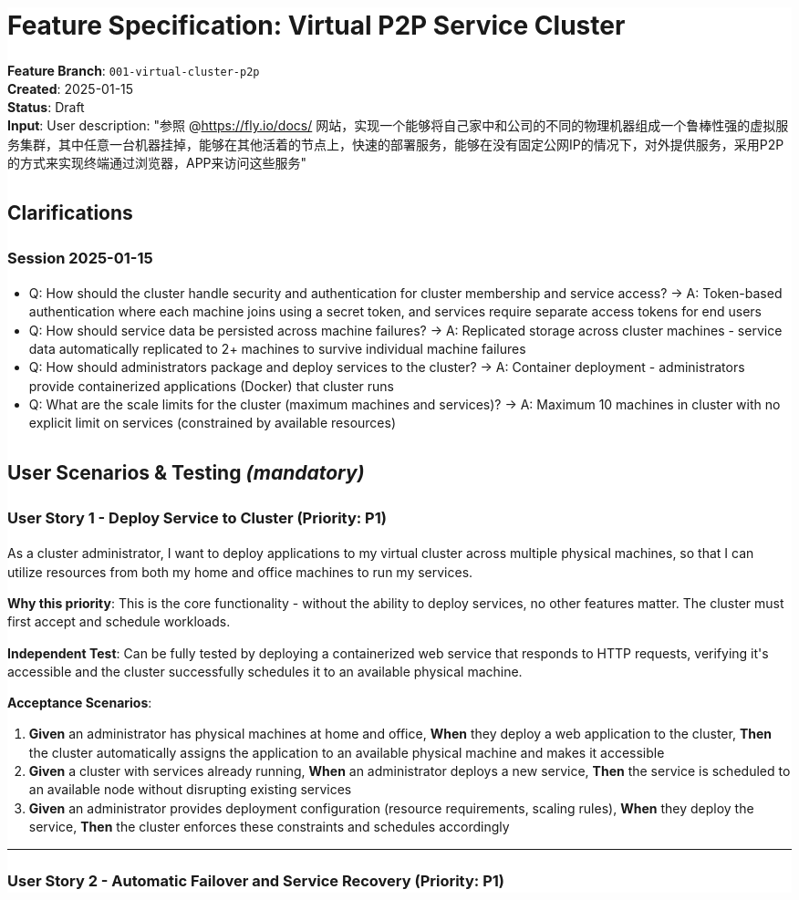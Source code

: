 # Feature Specification: Virtual P2P Service Cluster

**Feature Branch**: `001-virtual-cluster-p2p`  
**Created**: 2025-01-15  
**Status**: Draft  
**Input**: User description: "参照 @https://fly.io/docs/ 网站，实现一个能够将自己家中和公司的不同的物理机器组成一个鲁棒性强的虚拟服务集群，其中任意一台机器挂掉，能够在其他活着的节点上，快速的部署服务，能够在没有固定公网IP的情况下，对外提供服务，采用P2P的方式来实现终端通过浏览器，APP来访问这些服务"

## Clarifications

### Session 2025-01-15

- Q: How should the cluster handle security and authentication for cluster membership and service access? → A: Token-based authentication where each machine joins using a secret token, and services require separate access tokens for end users
- Q: How should service data be persisted across machine failures? → A: Replicated storage across cluster machines - service data automatically replicated to 2+ machines to survive individual machine failures
- Q: How should administrators package and deploy services to the cluster? → A: Container deployment - administrators provide containerized applications (Docker) that cluster runs
- Q: What are the scale limits for the cluster (maximum machines and services)? → A: Maximum 10 machines in cluster with no explicit limit on services (constrained by available resources)

## User Scenarios & Testing *(mandatory)*

### User Story 1 - Deploy Service to Cluster (Priority: P1)

As a cluster administrator, I want to deploy applications to my virtual cluster across multiple physical machines, so that I can utilize resources from both my home and office machines to run my services.

**Why this priority**: This is the core functionality - without the ability to deploy services, no other features matter. The cluster must first accept and schedule workloads.

**Independent Test**: Can be fully tested by deploying a containerized web service that responds to HTTP requests, verifying it's accessible and the cluster successfully schedules it to an available physical machine.

**Acceptance Scenarios**:

1. **Given** an administrator has physical machines at home and office, **When** they deploy a web application to the cluster, **Then** the cluster automatically assigns the application to an available physical machine and makes it accessible
2. **Given** a cluster with services already running, **When** an administrator deploys a new service, **Then** the service is scheduled to an available node without disrupting existing services
3. **Given** an administrator provides deployment configuration (resource requirements, scaling rules), **When** they deploy the service, **Then** the cluster enforces these constraints and schedules accordingly

---

### User Story 2 - Automatic Failover and Service Recovery (Priority: P1)

